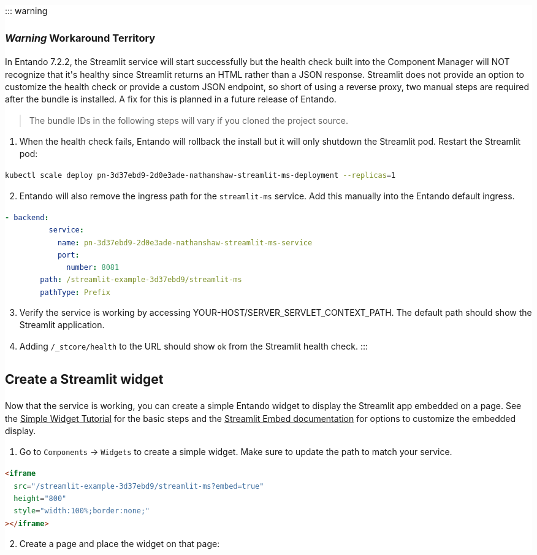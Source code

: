 <EntandoInstallBundle/>

::: warning
### *Warning* Workaround Territory
In Entando 7.2.2, the Streamlit service will start successfully but the health check built into the Component Manager will NOT recognize that it's healthy since Streamlit returns an HTML rather than a JSON response. Streamlit does not provide an option to customize the health check or provide a custom JSON endpoint, so short of using a reverse proxy, two manual steps are required after the bundle is installed. A fix for this is planned in a future release of Entando.

> The bundle IDs in the following steps will vary if you cloned the project source.

1. When the health check fails, Entando will rollback the install but it will only shutdown the Streamlit pod. Restart the Streamlit pod:
``` bash
kubectl scale deploy pn-3d37ebd9-2d0e3ade-nathanshaw-streamlit-ms-deployment --replicas=1
```

2. Entando will also remove the ingress path for the `streamlit-ms` service. Add this manually into the Entando default ingress.
``` yaml
- backend:
          service:
            name: pn-3d37ebd9-2d0e3ade-nathanshaw-streamlit-ms-service
            port:
              number: 8081
        path: /streamlit-example-3d37ebd9/streamlit-ms
        pathType: Prefix
```  

3. Verify the service is working by accessing YOUR-HOST/SERVER_SERVLET_CONTEXT_PATH. The default path should show the Streamlit application. 

4. Adding `/_stcore/health` to the URL should show `ok` from the Streamlit health check.
:::

## Create a Streamlit widget
Now that the service is working, you can create a simple Entando widget to display the Streamlit app embedded on a page. See the [Simple Widget Tutorial](../v7.2/tutorials/compose/widgets-fragments.md/) for the basic steps and the [Streamlit Embed documentation](
https://docs.streamlit.io/streamlit-community-cloud/share-your-app/embed-your-app) for options to customize the embedded display.

1. Go to `Components` → `Widgets` to create a simple widget. Make sure to update the path to match your service.
``` html
<iframe
  src="/streamlit-example-3d37ebd9/streamlit-ms?embed=true"
  height="800"
  style="width:100%;border:none;"
></iframe>
```

2. Create a page and place the widget on that page: